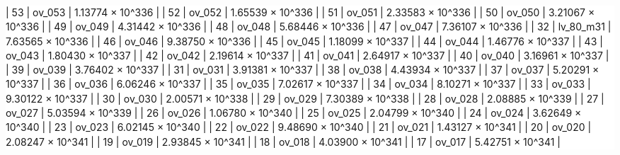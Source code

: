 | 53 | ov_053 | 1.13774 × 10^336 |
| 52 | ov_052 | 1.65539 × 10^336 |
| 51 | ov_051 | 2.33583 × 10^336 |
| 50 | ov_050 | 3.21067 × 10^336 |
| 49 | ov_049 | 4.31442 × 10^336 |
| 48 | ov_048 | 5.68446 × 10^336 |
| 47 | ov_047 | 7.36107 × 10^336 |
| 32 | lv_80_m31 | 7.63565 × 10^336 |
| 46 | ov_046 | 9.38750 × 10^336 |
| 45 | ov_045 | 1.18099 × 10^337 |
| 44 | ov_044 | 1.46776 × 10^337 |
| 43 | ov_043 | 1.80430 × 10^337 |
| 42 | ov_042 | 2.19614 × 10^337 |
| 41 | ov_041 | 2.64917 × 10^337 |
| 40 | ov_040 | 3.16961 × 10^337 |
| 39 | ov_039 | 3.76402 × 10^337 |
| 31 | ov_031 | 3.91381 × 10^337 |
| 38 | ov_038 | 4.43934 × 10^337 |
| 37 | ov_037 | 5.20291 × 10^337 |
| 36 | ov_036 | 6.06246 × 10^337 |
| 35 | ov_035 | 7.02617 × 10^337 |
| 34 | ov_034 | 8.10271 × 10^337 |
| 33 | ov_033 | 9.30122 × 10^337 |
| 30 | ov_030 | 2.00571 × 10^338 |
| 29 | ov_029 | 7.30389 × 10^338 |
| 28 | ov_028 | 2.08885 × 10^339 |
| 27 | ov_027 | 5.03594 × 10^339 |
| 26 | ov_026 | 1.06780 × 10^340 |
| 25 | ov_025 | 2.04799 × 10^340 |
| 24 | ov_024 | 3.62649 × 10^340 |
| 23 | ov_023 | 6.02145 × 10^340 |
| 22 | ov_022 | 9.48690 × 10^340 |
| 21 | ov_021 | 1.43127 × 10^341 |
| 20 | ov_020 | 2.08247 × 10^341 |
| 19 | ov_019 | 2.93845 × 10^341 |
| 18 | ov_018 | 4.03900 × 10^341 |
| 17 | ov_017 | 5.42751 × 10^341 |